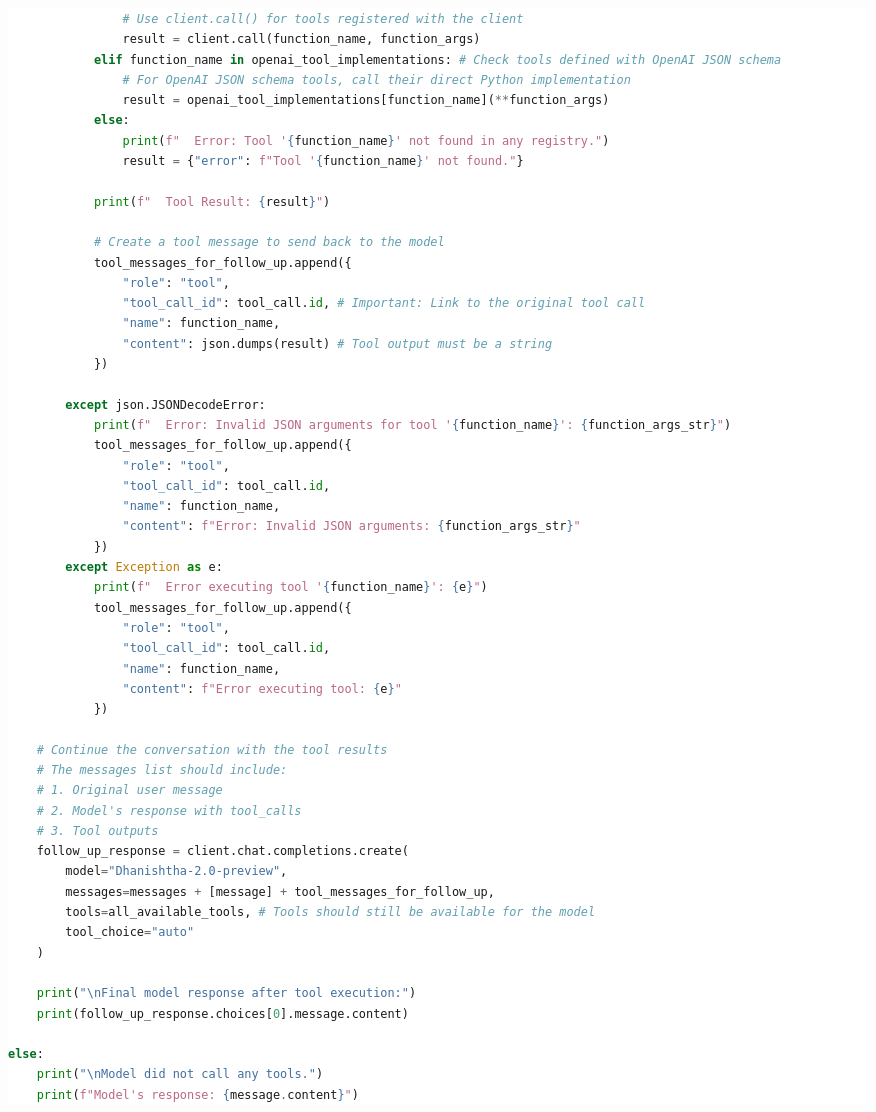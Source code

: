 ```python
                # Use client.call() for tools registered with the client
                result = client.call(function_name, function_args)
            elif function_name in openai_tool_implementations: # Check tools defined with OpenAI JSON schema
                # For OpenAI JSON schema tools, call their direct Python implementation
                result = openai_tool_implementations[function_name](**function_args)
            else:
                print(f"  Error: Tool '{function_name}' not found in any registry.")
                result = {"error": f"Tool '{function_name}' not found."}

            print(f"  Tool Result: {result}")
            
            # Create a tool message to send back to the model
            tool_messages_for_follow_up.append({
                "role": "tool",
                "tool_call_id": tool_call.id, # Important: Link to the original tool call
                "name": function_name,
                "content": json.dumps(result) # Tool output must be a string
            })

        except json.JSONDecodeError:
            print(f"  Error: Invalid JSON arguments for tool '{function_name}': {function_args_str}")
            tool_messages_for_follow_up.append({
                "role": "tool",
                "tool_call_id": tool_call.id,
                "name": function_name,
                "content": f"Error: Invalid JSON arguments: {function_args_str}"
            })
        except Exception as e:
            print(f"  Error executing tool '{function_name}': {e}")
            tool_messages_for_follow_up.append({
                "role": "tool",
                "tool_call_id": tool_call.id,
                "name": function_name,
                "content": f"Error executing tool: {e}"
            })

    # Continue the conversation with the tool results
    # The messages list should include:
    # 1. Original user message
    # 2. Model's response with tool_calls
    # 3. Tool outputs
    follow_up_response = client.chat.completions.create(
        model="Dhanishtha-2.0-preview",
        messages=messages + [message] + tool_messages_for_follow_up,
        tools=all_available_tools, # Tools should still be available for the model
        tool_choice="auto"
    )

    print("\nFinal model response after tool execution:")
    print(follow_up_response.choices[0].message.content)

else:
    print("\nModel did not call any tools.")
    print(f"Model's response: {message.content}")
```
